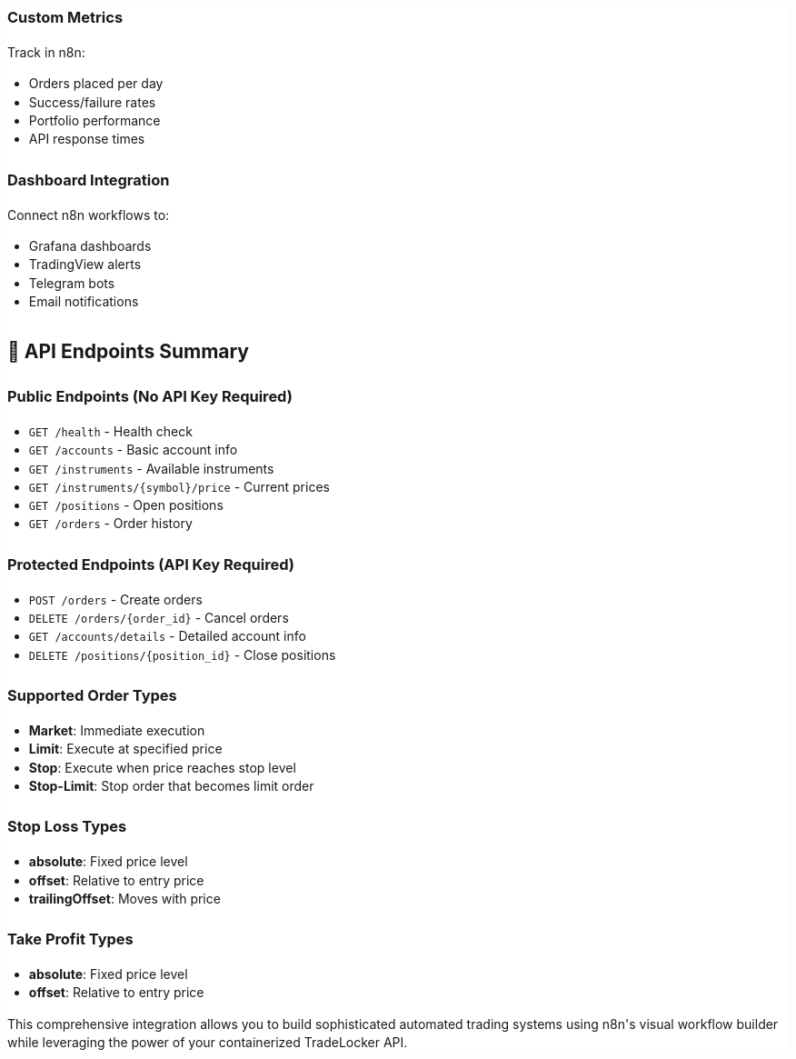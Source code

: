 ### Custom Metrics
Track in n8n:
- Orders placed per day
- Success/failure rates
- Portfolio performance
- API response times

### Dashboard Integration
Connect n8n workflows to:
- Grafana dashboards
- TradingView alerts
- Telegram bots
- Email notifications

## 🎯 **API Endpoints Summary**

### **Public Endpoints** (No API Key Required)
- `GET /health` - Health check
- `GET /accounts` - Basic account info
- `GET /instruments` - Available instruments
- `GET /instruments/{symbol}/price` - Current prices
- `GET /positions` - Open positions
- `GET /orders` - Order history

### **Protected Endpoints** (API Key Required)
- `POST /orders` - Create orders
- `DELETE /orders/{order_id}` - Cancel orders
- `GET /accounts/details` - Detailed account info
- `DELETE /positions/{position_id}` - Close positions

### **Supported Order Types**
- **Market**: Immediate execution
- **Limit**: Execute at specified price
- **Stop**: Execute when price reaches stop level
- **Stop-Limit**: Stop order that becomes limit order

### **Stop Loss Types**
- **absolute**: Fixed price level
- **offset**: Relative to entry price
- **trailingOffset**: Moves with price

### **Take Profit Types**
- **absolute**: Fixed price level
- **offset**: Relative to entry price

This comprehensive integration allows you to build sophisticated automated trading systems using n8n's visual workflow builder while leveraging the power of your containerized TradeLocker API. 